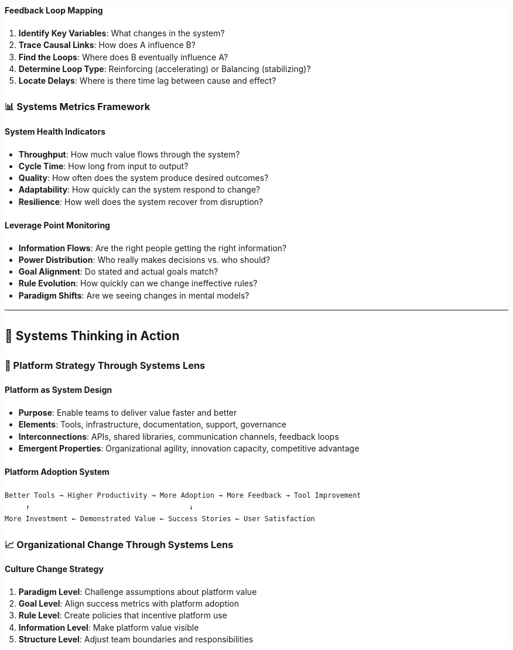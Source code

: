 #### **Feedback Loop Mapping**
1. **Identify Key Variables**: What changes in the system?
2. **Trace Causal Links**: How does A influence B?
3. **Find the Loops**: Where does B eventually influence A?
4. **Determine Loop Type**: Reinforcing (accelerating) or Balancing (stabilizing)?
5. **Locate Delays**: Where is there time lag between cause and effect?

### **📊 Systems Metrics Framework**

#### **System Health Indicators**
- **Throughput**: How much value flows through the system?
- **Cycle Time**: How long from input to output?
- **Quality**: How often does the system produce desired outcomes?
- **Adaptability**: How quickly can the system respond to change?
- **Resilience**: How well does the system recover from disruption?

#### **Leverage Point Monitoring**
- **Information Flows**: Are the right people getting the right information?
- **Power Distribution**: Who really makes decisions vs. who should?
- **Goal Alignment**: Do stated and actual goals match?
- **Rule Evolution**: How quickly can we change ineffective rules?
- **Paradigm Shifts**: Are we seeing changes in mental models?

---

## 🎯 **Systems Thinking in Action**

### **🚀 Platform Strategy Through Systems Lens**

#### **Platform as System Design**
- **Purpose**: Enable teams to deliver value faster and better
- **Elements**: Tools, infrastructure, documentation, support, governance
- **Interconnections**: APIs, shared libraries, communication channels, feedback loops
- **Emergent Properties**: Organizational agility, innovation capacity, competitive advantage

#### **Platform Adoption System**
```
Better Tools → Higher Productivity → More Adoption → More Feedback → Tool Improvement
     ↑                                      ↓
More Investment ← Demonstrated Value ← Success Stories ← User Satisfaction
```

### **📈 Organizational Change Through Systems Lens**

#### **Culture Change Strategy**
1. **Paradigm Level**: Challenge assumptions about platform value
2. **Goal Level**: Align success metrics with platform adoption
3. **Rule Level**: Create policies that incentive platform use
4. **Information Level**: Make platform value visible
5. **Structure Level**: Adjust team boundaries and responsibilities
